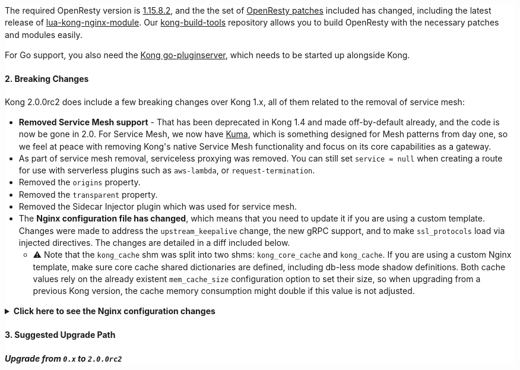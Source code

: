 The required OpenResty version is
[1.15.8.2](http://openresty.org/en/changelog-1015008.html), and the
the set of [OpenResty
patches](https://github.com/Kong/kong-build-tools/tree/master/openresty-build-tools/openresty-patches)
included has changed, including the latest release of
[lua-kong-nginx-module](https://github.com/Kong/lua-kong-nginx-module).
Our [kong-build-tools](https://github.com/Kong/kong-build-tools)
repository allows you to build OpenResty with the necessary patches
and modules easily.

For Go support, you also need the [Kong go-pluginserver](https://github.com/kong/go-pluginserver),
which needs to be started up alongside Kong.


#### 2. Breaking Changes

Kong 2.0.0rc2 does include a few breaking changes over Kong 1.x, all of them
related to the removal of service mesh:

- **Removed Service Mesh support** - That has been deprecated in Kong 1.4
  and made off-by-default already, and the code is now be gone in 2.0.
  For Service Mesh, we now have [Kuma](https://kuma.io), which is something
  designed for Mesh patterns from day one, so we feel at peace with removing
  Kong's native Service Mesh functionality and focus on its core capabilities
  as a gateway.
- As part of service mesh removal, serviceless proxying was removed.
  You can still set `service = null` when creating a route for use with
  serverless plugins such as `aws-lambda`, or `request-termination`.
- Removed the `origins` property.
- Removed the `transparent` property.
- Removed the Sidecar Injector plugin which was used for service mesh.
- The **Nginx configuration file has changed**, which means that you need to update
  it if you are using a custom template. Changes were made to address the
  `upstream_keepalive` change, the new gRPC support, and to make `ssl_protocols`
  load via injected directives. The changes are detailed in a diff
  included below.
  - :warning: Note that the `kong_cache` shm was split into two
    shms: `kong_core_cache` and `kong_cache`. If you are using a
    custom Nginx template, make sure core cache shared dictionaries
    are defined, including db-less mode shadow definitions.
    Both cache values rely on the already existent `mem_cache_size`
    configuration option to set their size, so when upgrading from
    a previous Kong version, the cache memory consumption might
    double if this value is not adjusted.

<details><summary><strong>Click here to see the Nginx configuration changes</strong></summary></details>


#### 3. Suggested Upgrade Path

##### Upgrade from `0.x` to `2.0.0rc2`

